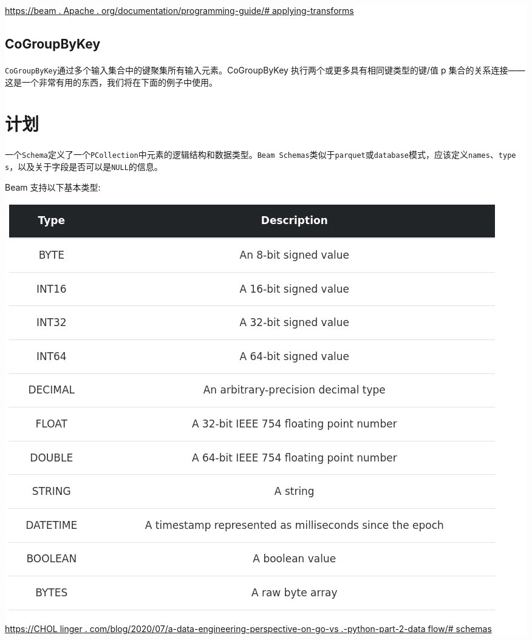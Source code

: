 [https://beam . Apache . org/documentation/programming-guide/# applying-transforms](https://beam.apache.org/documentation/programming-guide/#applying-transforms)

## CoGroupByKey

`CoGroupByKey`通过多个输入集合中的键聚集所有输入元素。CoGroupByKey 执行两个或更多具有相同键类型的键/值 p 集合的关系连接——这是一个非常有用的东西，我们将在下面的例子中使用。

# 计划

一个`Schema`定义了一个`PCollection`中元素的逻辑结构和数据类型。`Beam Schemas`类似于`parquet`或`database`模式，应该定义`names`、`types`，以及关于字段是否可以是`NULL`的信息。

Beam 支持以下基本类型:

![](img/987fb36c87c777ad8e1b5da2f88b040c.png)

[https://CHOL linger . com/blog/2020/07/a-data-engineering-perspective-on-go-vs .-python-part-2-data flow/# schemas](https://chollinger.com/blog/2020/07/a-data-engineering-perspective-on-go-vs.-python-part-2-dataflow/#schemas)
